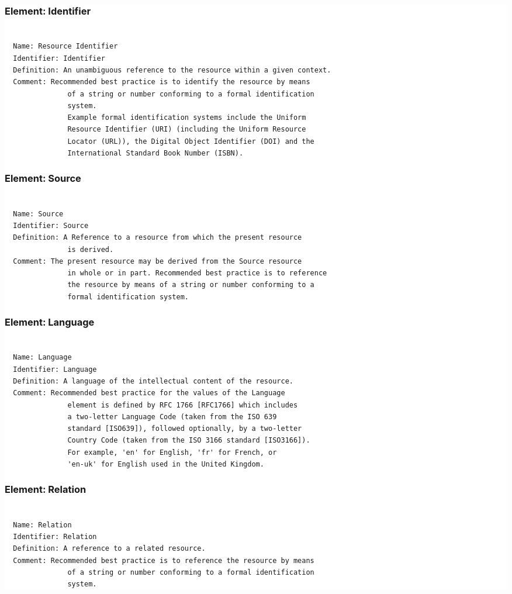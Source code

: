### Element: Identifier

```

  Name: Resource Identifier
  Identifier: Identifier
  Definition: An unambiguous reference to the resource within a given context.
  Comment: Recommended best practice is to identify the resource by means
               of a string or number conforming to a formal identification
               system. 
               Example formal identification systems include the Uniform
               Resource Identifier (URI) (including the Uniform Resource
               Locator (URL)), the Digital Object Identifier (DOI) and the
               International Standard Book Number (ISBN).

```

### Element: Source

```

  Name: Source
  Identifier: Source
  Definition: A Reference to a resource from which the present resource
               is derived.
  Comment: The present resource may be derived from the Source resource
               in whole or in part. Recommended best practice is to reference 
               the resource by means of a string or number conforming to a 
               formal identification system.

```

### Element: Language

```

  Name: Language
  Identifier: Language
  Definition: A language of the intellectual content of the resource.
  Comment: Recommended best practice for the values of the Language
               element is defined by RFC 1766 [RFC1766] which includes
               a two-letter Language Code (taken from the ISO 639
               standard [ISO639]), followed optionally, by a two-letter
               Country Code (taken from the ISO 3166 standard [ISO3166]). 
               For example, 'en' for English, 'fr' for French, or
               'en-uk' for English used in the United Kingdom.

```

### Element: Relation

```

  Name: Relation
  Identifier: Relation
  Definition: A reference to a related resource.
  Comment: Recommended best practice is to reference the resource by means
               of a string or number conforming to a formal identification
               system.

```
